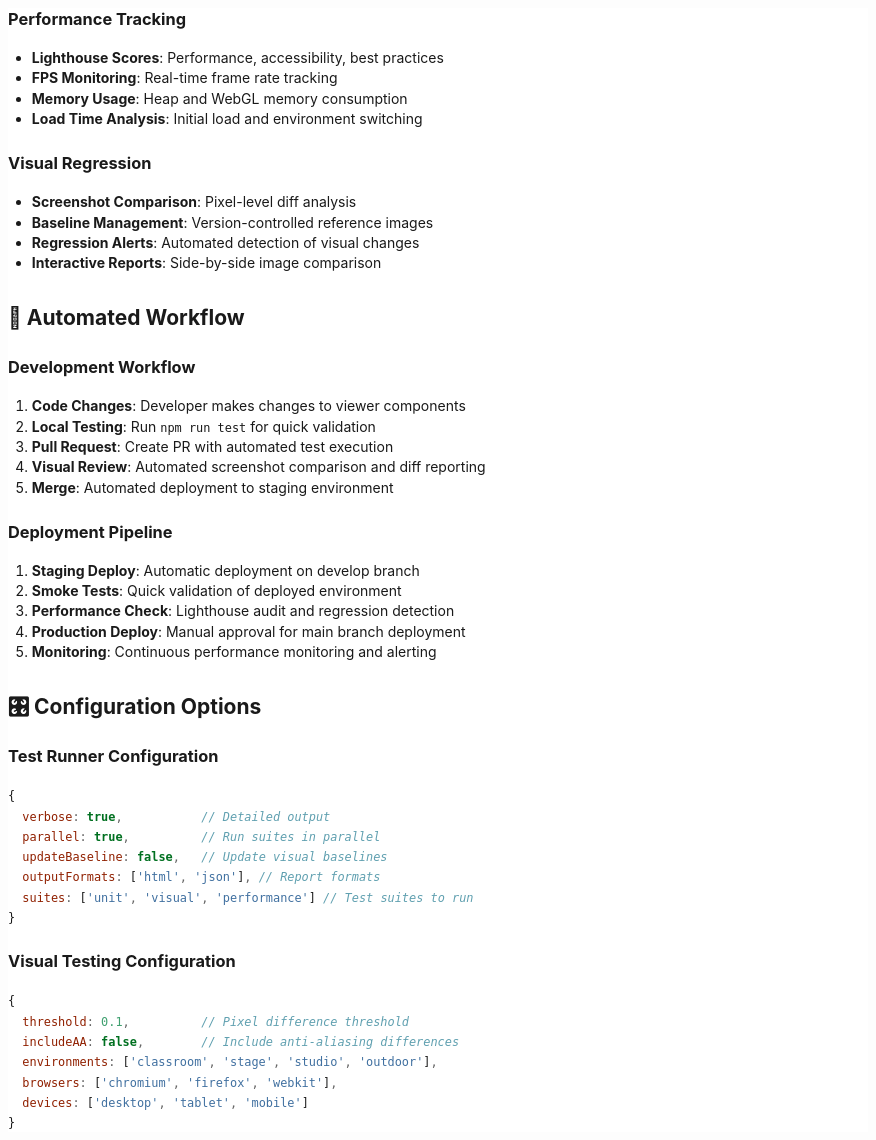 ### Performance Tracking
- **Lighthouse Scores**: Performance, accessibility, best practices
- **FPS Monitoring**: Real-time frame rate tracking
- **Memory Usage**: Heap and WebGL memory consumption
- **Load Time Analysis**: Initial load and environment switching

### Visual Regression
- **Screenshot Comparison**: Pixel-level diff analysis
- **Baseline Management**: Version-controlled reference images
- **Regression Alerts**: Automated detection of visual changes
- **Interactive Reports**: Side-by-side image comparison

## 🔄 Automated Workflow

### Development Workflow
1. **Code Changes**: Developer makes changes to viewer components
2. **Local Testing**: Run `npm run test` for quick validation
3. **Pull Request**: Create PR with automated test execution
4. **Visual Review**: Automated screenshot comparison and diff reporting
5. **Merge**: Automated deployment to staging environment

### Deployment Pipeline
1. **Staging Deploy**: Automatic deployment on develop branch
2. **Smoke Tests**: Quick validation of deployed environment
3. **Performance Check**: Lighthouse audit and regression detection
4. **Production Deploy**: Manual approval for main branch deployment
5. **Monitoring**: Continuous performance monitoring and alerting

## 🎛️ Configuration Options

### Test Runner Configuration
```javascript
{
  verbose: true,           // Detailed output
  parallel: true,          // Run suites in parallel
  updateBaseline: false,   // Update visual baselines
  outputFormats: ['html', 'json'], // Report formats
  suites: ['unit', 'visual', 'performance'] // Test suites to run
}
```

### Visual Testing Configuration
```javascript
{
  threshold: 0.1,          // Pixel difference threshold
  includeAA: false,        // Include anti-aliasing differences
  environments: ['classroom', 'stage', 'studio', 'outdoor'],
  browsers: ['chromium', 'firefox', 'webkit'],
  devices: ['desktop', 'tablet', 'mobile']
}
```
